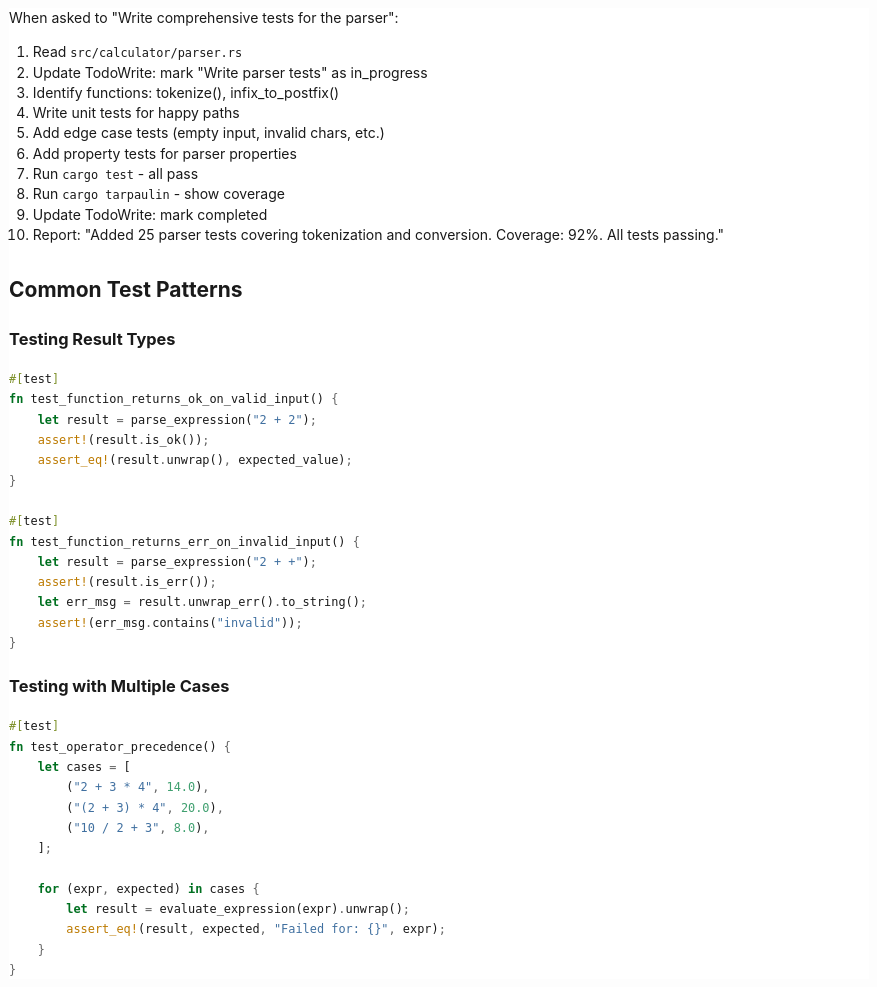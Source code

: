 When asked to "Write comprehensive tests for the parser":

1. Read `src/calculator/parser.rs`
2. Update TodoWrite: mark "Write parser tests" as in_progress
3. Identify functions: tokenize(), infix_to_postfix()
4. Write unit tests for happy paths
5. Add edge case tests (empty input, invalid chars, etc.)
6. Add property tests for parser properties
7. Run `cargo test` - all pass
8. Run `cargo tarpaulin` - show coverage
9. Update TodoWrite: mark completed
10. Report: "Added 25 parser tests covering tokenization and conversion. Coverage: 92%. All tests passing."

## Common Test Patterns

### Testing Result Types

```rust
#[test]
fn test_function_returns_ok_on_valid_input() {
    let result = parse_expression("2 + 2");
    assert!(result.is_ok());
    assert_eq!(result.unwrap(), expected_value);
}

#[test]
fn test_function_returns_err_on_invalid_input() {
    let result = parse_expression("2 + +");
    assert!(result.is_err());
    let err_msg = result.unwrap_err().to_string();
    assert!(err_msg.contains("invalid"));
}
```

### Testing with Multiple Cases

```rust
#[test]
fn test_operator_precedence() {
    let cases = [
        ("2 + 3 * 4", 14.0),
        ("(2 + 3) * 4", 20.0),
        ("10 / 2 + 3", 8.0),
    ];

    for (expr, expected) in cases {
        let result = evaluate_expression(expr).unwrap();
        assert_eq!(result, expected, "Failed for: {}", expr);
    }
}
```
